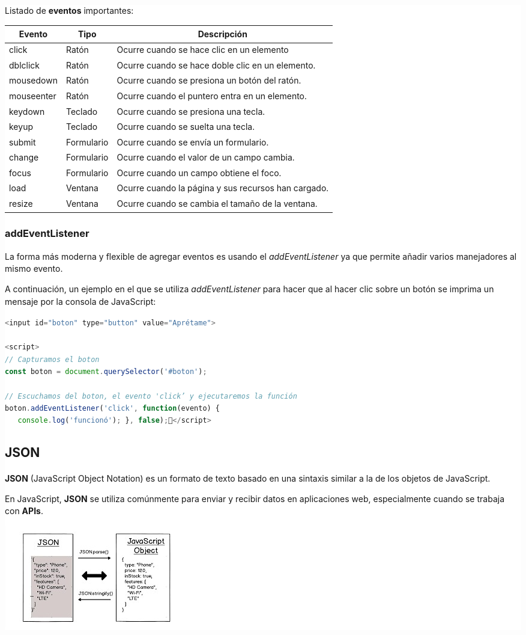 Listado de **eventos** importantes:

| **Evento** | **Tipo**   | **Descripción**                                     |
|------------|------------|-----------------------------------------------------|
| click      | Ratón      | Ocurre cuando se hace clic en un elemento           |
| dblclick   | Ratón      | Ocurre cuando se hace doble clic en un elemento.    |
| mousedown  | Ratón      | Ocurre cuando se presiona un botón del ratón.       |
| mouseenter | Ratón      | Ocurre cuando el puntero entra en un elemento.      |
| keydown    | Teclado    | Ocurre cuando se presiona una tecla.                |
| keyup      | Teclado    | Ocurre cuando se suelta una tecla.                  |
| submit     | Formulario | Ocurre cuando se envía un formulario.               |
| change     | Formulario | Ocurre cuando el valor de un campo cambia.          |
| focus      | Formulario | Ocurre cuando un campo obtiene el foco.             |
| load       | Ventana    | Ocurre cuando la página y sus recursos han cargado. |
| resize     | Ventana    | Ocurre cuando se cambia el tamaño de la ventana.    |

### addEventListener

La forma más moderna y flexible de agregar eventos es usando el *addEventListener* ya que permite añadir varios manejadores al mismo evento.

A continuación, un ejemplo en el que se utiliza *addEventListener* para hacer que al hacer clic sobre un botón se imprima un mensaje por la consola de JavaScript:

```javascript
<input id="boton" type="button" value="Aprétame"> 

<script> 
// Capturamos el boton 
const boton = document.querySelector('#boton'); 

// Escuchamos del boton, el evento 'click’ y ejecutaremos la función 
boton.addEventListener('click', function(evento) { 
   console.log('funcionó'); }, false);</script>
```
## JSON

**JSON** (JavaScript Object Notation) es un formato de texto basado en una sintaxis similar a la de los objetos de JavaScript.  

En JavaScript, **JSON** se utiliza comúnmente para enviar y recibir datos en aplicaciones web, especialmente cuando se trabaja con **APIs**.

![](media/7a317ccceeb341f07a935816d5cd7518.jpeg)
